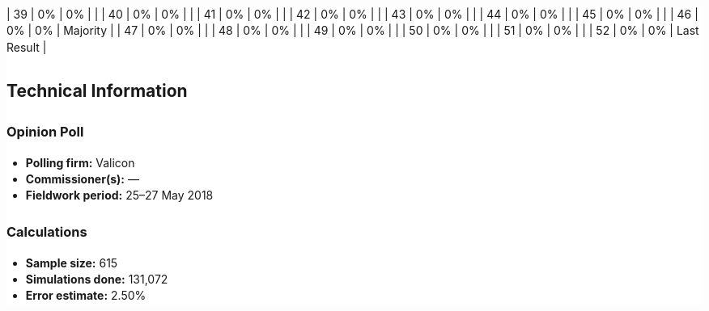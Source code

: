 | 39 | 0% | 0% |  |
| 40 | 0% | 0% |  |
| 41 | 0% | 0% |  |
| 42 | 0% | 0% |  |
| 43 | 0% | 0% |  |
| 44 | 0% | 0% |  |
| 45 | 0% | 0% |  |
| 46 | 0% | 0% | Majority |
| 47 | 0% | 0% |  |
| 48 | 0% | 0% |  |
| 49 | 0% | 0% |  |
| 50 | 0% | 0% |  |
| 51 | 0% | 0% |  |
| 52 | 0% | 0% | Last Result |


## Technical Information

### Opinion Poll

+ **Polling firm:** Valicon
+ **Commissioner(s):** —
+ **Fieldwork period:** 25–27 May 2018

### Calculations

+ **Sample size:** 615
+ **Simulations done:** 131,072
+ **Error estimate:** 2.50%

